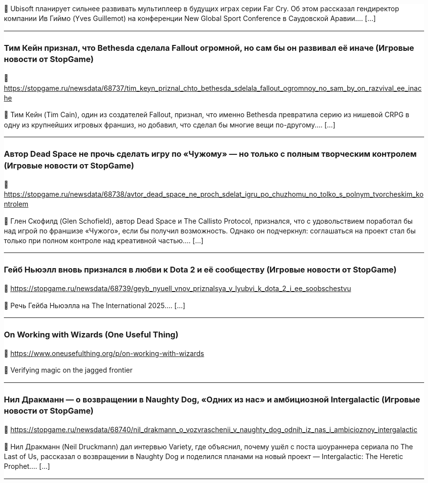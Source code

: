 💬 Ubisoft планирует сильнее развивать мультиплеер в будущих играх серии Far Cry. Об этом рассказал гендиректор компании Ив Гиймо (Yves Guillemot) на конференции New Global Sport Conference в Саудовской Аравии.… […]

---

### Тим Кейн признал, что Bethesda сделала Fallout огромной, но сам бы он развивал её иначе (Игровые новости от StopGame)

🔗 https://stopgame.ru/newsdata/68737/tim_keyn_priznal_chto_bethesda_sdelala_fallout_ogromnoy_no_sam_by_on_razvival_ee_inache

💬 Тим Кейн (Tim Cain), один из создателей Fallout, признал, что именно Bethesda превратила серию из нишевой CRPG в одну из крупнейших игровых франшиз, но добавил, что сделал бы многие вещи по-другому.… […]

---

### Автор Dead Space не прочь сделать игру по «Чужому» — но только с полным творческим контролем (Игровые новости от StopGame)

🔗 https://stopgame.ru/newsdata/68738/avtor_dead_space_ne_proch_sdelat_igru_po_chuzhomu_no_tolko_s_polnym_tvorcheskim_kontrolem

💬 Глен Скофилд (Glen Schofield), автор Dead Space и The Callisto Protocol, признался, что с удовольствием поработал бы над игрой по франшизе «Чужого», если бы получил возможность. Однако он подчеркнул: соглашаться на проект стал бы только при полном контроле над креативной частью.… […]

---

### Гейб Ньюэлл вновь признался в любви к Dota 2 и её сообществу (Игровые новости от StopGame)

🔗 https://stopgame.ru/newsdata/68739/geyb_nyuell_vnov_priznalsya_v_lyubvi_k_dota_2_i_ee_soobschestvu

💬 Речь Гейба Ньюэлла на The International 2025.… […]

---

### On Working with Wizards (One Useful Thing)

🔗 https://www.oneusefulthing.org/p/on-working-with-wizards

💬 Verifying magic on the jagged frontier

---

### Нил Дракманн — о возвращении в Naughty Dog, «Одних из нас» и амбициозной Intergalactic (Игровые новости от StopGame)

🔗 https://stopgame.ru/newsdata/68740/nil_drakmann_o_vozvraschenii_v_naughty_dog_odnih_iz_nas_i_ambicioznoy_intergalactic

💬 Нил Дракманн (Neil Druckmann) дал интервью Variety, где объяснил, почему ушёл с поста шоураннера сериала по The Last of Us, рассказал о возвращении в Naughty Dog и поделился планами на новый проект — Intergalactic: The Heretic Prophet.… […]

---


